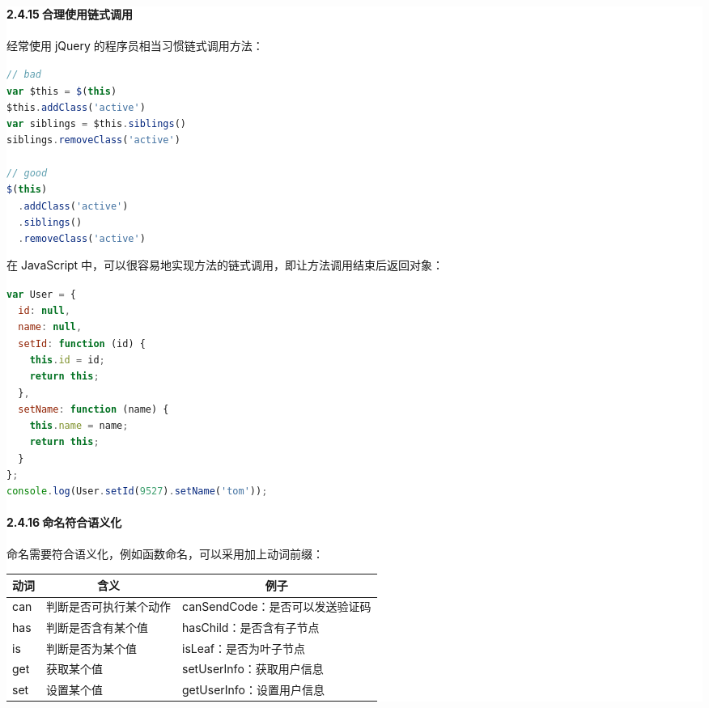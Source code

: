 

#### 2.4.15 合理使用链式调用

经常使用 jQuery 的程序员相当习惯链式调用方法：

```js
// bad
var $this = $(this)
$this.addClass('active')
var siblings = $this.siblings()
siblings.removeClass('active')

// good
$(this)
  .addClass('active')
  .siblings()
  .removeClass('active')
```

在 JavaScript 中，可以很容易地实现方法的链式调用，即让方法调用结束后返回对象：

```js
var User = {
  id: null,
  name: null,
  setId: function (id) {
    this.id = id;
    return this;
  },
  setName: function (name) {
    this.name = name;
    return this;
  }
};
console.log(User.setId(9527).setName('tom'));
```



#### 2.4.16 命名符合语义化

命名需要符合语义化，例如函数命名，可以采用加上动词前缀：

| 动词 | **含义**               | 例子                            |
| ---- | ---------------------- | ------------------------------- |
| can  | 判断是否可执行某个动作 | canSendCode：是否可以发送验证码 |
| has  | 判断是否含有某个值     | hasChild：是否含有子节点        |
| is   | 判断是否为某个值       | isLeaf：是否为叶子节点          |
| get  | 获取某个值             | setUserInfo：获取用户信息       |
| set  | 设置某个值             | getUserInfo：设置用户信息       |

